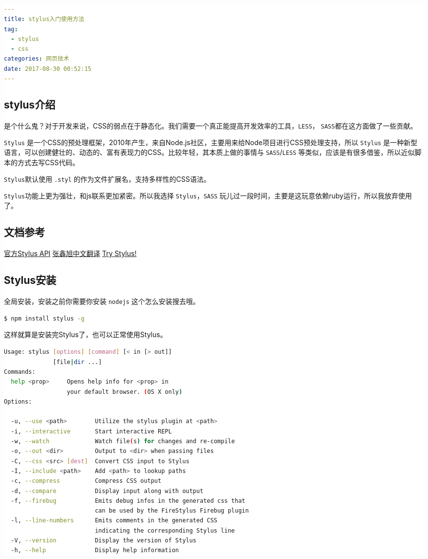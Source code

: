 ```yaml
---
title: stylus入门使用方法
tag:
  - stylus
  - css
categories: 网页技术
date: 2017-08-30 00:52:15
---
```


## stylus介绍

是个什么鬼？对于开发来说，CSS的弱点在于静态化。我们需要一个真正能提高开发效率的工具，`LESS`， `SASS`都在这方面做了一些贡献。

`Stylus` 是一个CSS的预处理框架，2010年产生，来自Node.js社区，主要用来给Node项目进行CSS预处理支持，所以 `Stylus` 是一种新型语言，可以创建健壮的、动态的、富有表现力的CSS。比较年轻，其本质上做的事情与 `SASS`/`LESS` 等类似，应该是有很多借鉴，所以近似脚本的方式去写CSS代码。

`Stylus`默认使用 `.styl` 的作为文件扩展名，支持多样性的CSS语法。

`Stylus`功能上更为强壮，和js联系更加紧密。所以我选择 `Stylus`，`SASS` 玩儿过一段时间，主要是这玩意依赖ruby运行，所以我放弃使用了。

## 文档参考

[官方Stylus API](http://learnboost.github.io/stylus/) 
[张鑫旭中文翻译](http://www.zhangxinxu.com/jq/stylus/)
[Try Stylus!](http://learnboost.github.io/stylus/try.html)

## Stylus安装

全局安装，安装之前你需要你安装 `nodejs` 这个怎么安装搜去哦。

```bash
$ npm install stylus -g
```

这样就算是安装完Stylus了，也可以正常使用Stylus。

```bash
Usage: stylus [options] [command] [< in [> out]]
              [file|dir ...]
Commands:
  help <prop>     Opens help info for <prop> in
                  your default browser. (OS X only)
Options:

  -u, --use <path>        Utilize the stylus plugin at <path>
  -i, --interactive       Start interactive REPL
  -w, --watch             Watch file(s) for changes and re-compile
  -o, --out <dir>         Output to <dir> when passing files
  -C, --css <src> [dest]  Convert CSS input to Stylus
  -I, --include <path>    Add <path> to lookup paths
  -c, --compress          Compress CSS output
  -d, --compare           Display input along with output
  -f, --firebug           Emits debug infos in the generated css that
                          can be used by the FireStylus Firebug plugin
  -l, --line-numbers      Emits comments in the generated CSS
                          indicating the corresponding Stylus line
  -V, --version           Display the version of Stylus
  -h, --help              Display help information  
```
